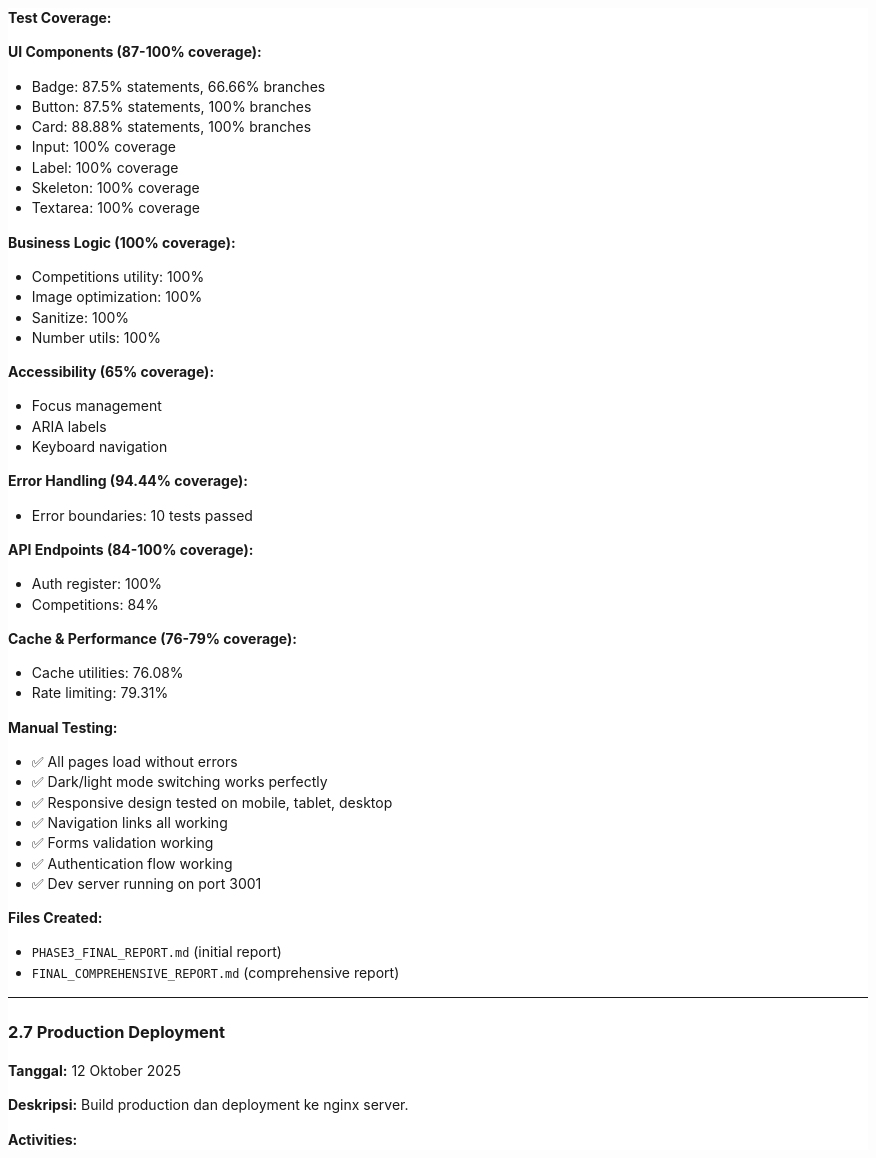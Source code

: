 **Test Coverage:**

**UI Components (87-100% coverage):**
- Badge: 87.5% statements, 66.66% branches
- Button: 87.5% statements, 100% branches
- Card: 88.88% statements, 100% branches
- Input: 100% coverage
- Label: 100% coverage
- Skeleton: 100% coverage
- Textarea: 100% coverage

**Business Logic (100% coverage):**
- Competitions utility: 100%
- Image optimization: 100%
- Sanitize: 100%
- Number utils: 100%

**Accessibility (65% coverage):**
- Focus management
- ARIA labels
- Keyboard navigation

**Error Handling (94.44% coverage):**
- Error boundaries: 10 tests passed

**API Endpoints (84-100% coverage):**
- Auth register: 100%
- Competitions: 84%

**Cache & Performance (76-79% coverage):**
- Cache utilities: 76.08%
- Rate limiting: 79.31%

**Manual Testing:**
- ✅ All pages load without errors
- ✅ Dark/light mode switching works perfectly
- ✅ Responsive design tested on mobile, tablet, desktop
- ✅ Navigation links all working
- ✅ Forms validation working
- ✅ Authentication flow working
- ✅ Dev server running on port 3001

**Files Created:**
- `PHASE3_FINAL_REPORT.md` (initial report)
- `FINAL_COMPREHENSIVE_REPORT.md` (comprehensive report)

---

### 2.7 Production Deployment

**Tanggal:** 12 Oktober 2025

**Deskripsi:**
Build production dan deployment ke nginx server.

**Activities:**
